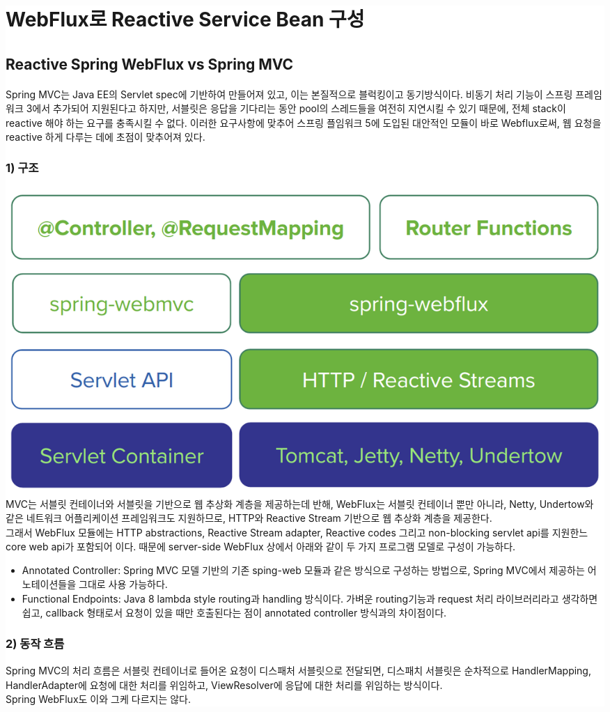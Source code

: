 # WebFlux로 Reactive Service Bean 구성
## Reactive Spring WebFlux vs Spring MVC
Spring MVC는 Java EE의 Servlet spec에 기반하여 만들어져 있고, 이는 본질적으로 블럭킹이고 동기방식이다. 비동기 처리 기능이 스프링 프레임워크 3에서 추가되어 지원된다고 하지만, 서블릿은 응답을 기다리는 동안 pool의 스레드들을 여전히 지연시킬 수 있기 때문에, 전체 stack이 reactive 해야 하는 요구를 충족시킬 수 없다. 이러한 요구사항에 맞추어 스프링 플임워크 5에 도입된 대안적인 모듈이 바로 Webflux로써, 웹 요청을 reactive 하게 다루는 데에 초점이 맞추어져 있다.
### 1) 구조
![image info](./images/base03.png)
MVC는 서블릿 컨테이너와 서블릿을 기반으로 웹 추상화 계층을 제공하는데 반해, WebFlux는 서블릿 컨테이너 뿐만 아니라, Netty, Undertow와 같은 네트워크 어플리케이션 프레임워크도 지원하므로, HTTP와 Reactive Stream 기반으로 웹 추상화 계층을 제공한다.   
그래서 WebFlux 모듈에는 HTTP abstractions, Reactive Stream adapter, Reactive codes 그리고 non-blocking servlet api를 지원한느 core web api가 포함되어 이다. 때문에 server-side WebFlux 상에서 아래와 같이 두 가지 프로그램 모델로 구성이 가능하다.
- Annotated Controller: Spring MVC 모델 기반의 기존 sping-web 모듈과 같은 방식으로 구성하는 방법으로, Spring MVC에서 제공하는 어노테이션들을 그대로 사용 가능하다.
- Functional Endpoints: Java 8 lambda style routing과 handling 방식이다. 가벼운 routing기능과 request 처리 라이브러리라고 생각하면 쉽고, callback 형태로서 요청이 있을 때만 호출된다는 점이 annotated controller 방식과의 차이점이다.
### 2) 동작 흐름
Spring MVC의 처리 흐름은 서블릿 컨테이너로 들어온 요청이 디스패처 서블릿으로 전달되면, 디스패치 서블릿은 순차적으로 HandlerMapping, HandlerAdapter에 요청에 대한 처리를 위임하고, ViewResolver에 응답에 대한 처리를 위임하는 방식이다.   
Spring WebFlux도 이와 그케 다르지는 않다.   